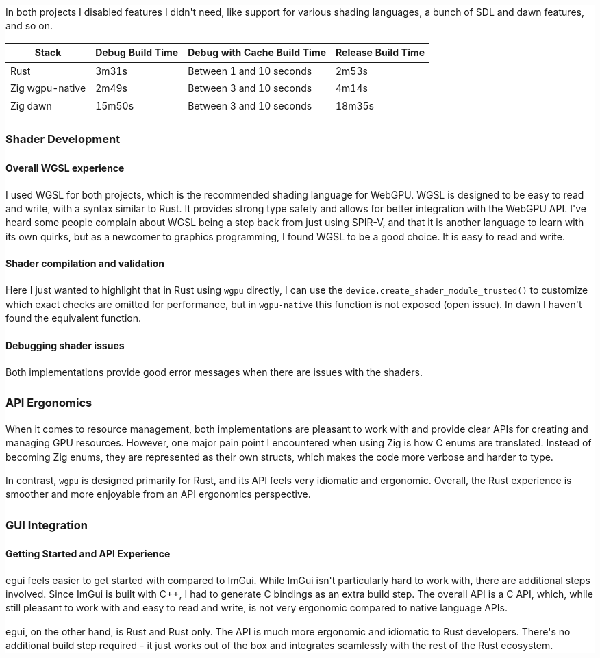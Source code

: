 In both projects I disabled features I didn't need, like support for various shading languages, a bunch of SDL and dawn features, and so on.

| Stack           | Debug Build Time | Debug with Cache Build Time | Release Build Time |
| --------------- | ---------------- | ----------------------------| ------------------ |
| Rust            | 3m31s            | Between 1 and 10 seconds    | 2m53s              |
| Zig wgpu-native | 2m49s            | Between 3 and 10 seconds    | 4m14s              |
| Zig dawn        | 15m50s           | Between 3 and 10 seconds    | 18m35s             |

### Shader Development

#### Overall WGSL experience
I used WGSL for both projects, which is the recommended shading language for WebGPU. WGSL is designed to be easy to read and write, with a syntax similar to Rust. It provides strong type safety and allows for better integration with the WebGPU API.
I've heard some people complain about WGSL being a step back from just using SPIR-V, and that it is another language to learn with its own quirks, but as a newcomer to graphics programming, I found WGSL to be a good choice. It is easy to read and write.

#### Shader compilation and validation
Here I just wanted to highlight that in Rust using `wgpu` directly, I can use the `device.create_shader_module_trusted()` to customize which exact checks are omitted for performance, but in `wgpu-native` this function is not exposed ([open issue](https://github.com/gfx-rs/wgpu-native/issues/396)). In dawn I haven't found the equivalent function.

#### Debugging shader issues
Both implementations provide good error messages when there are issues with the shaders.


### API Ergonomics

When it comes to resource management, both implementations are pleasant to work with and provide clear APIs for creating and managing GPU resources. However, one major pain point I encountered when using Zig is how C enums are translated. Instead of becoming Zig enums, they are represented as their own structs, which makes the code more verbose and harder to type. 

In contrast, `wgpu` is designed primarily for Rust, and its API feels very idiomatic and ergonomic. Overall, the Rust experience is smoother and more enjoyable from an API ergonomics perspective.

### GUI Integration

#### Getting Started and API Experience
egui feels easier to get started with compared to ImGui. While ImGui isn't particularly hard to work with, there are additional steps involved. Since ImGui is built with C++, I had to generate C bindings as an extra build step. The overall API is a C API, which, while still pleasant to work with and easy to read and write, is not very ergonomic compared to native language APIs.

egui, on the other hand, is Rust and Rust only. The API is much more ergonomic and idiomatic to Rust developers. There's no additional build step required - it just works out of the box and integrates seamlessly with the rest of the Rust ecosystem.
